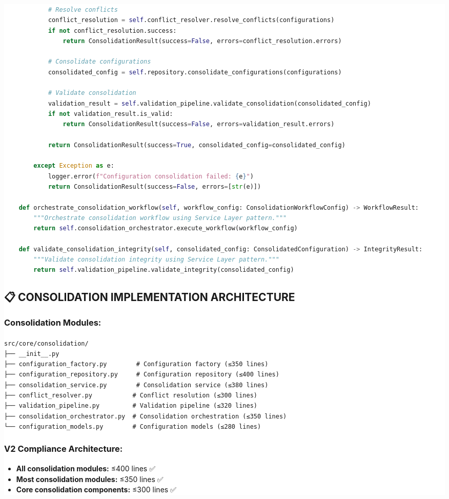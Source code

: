 ```python
            # Resolve conflicts
            conflict_resolution = self.conflict_resolver.resolve_conflicts(configurations)
            if not conflict_resolution.success:
                return ConsolidationResult(success=False, errors=conflict_resolution.errors)
            
            # Consolidate configurations
            consolidated_config = self.repository.consolidate_configurations(configurations)
            
            # Validate consolidation
            validation_result = self.validation_pipeline.validate_consolidation(consolidated_config)
            if not validation_result.is_valid:
                return ConsolidationResult(success=False, errors=validation_result.errors)
            
            return ConsolidationResult(success=True, consolidated_config=consolidated_config)
            
        except Exception as e:
            logger.error(f"Configuration consolidation failed: {e}")
            return ConsolidationResult(success=False, errors=[str(e)])
    
    def orchestrate_consolidation_workflow(self, workflow_config: ConsolidationWorkflowConfig) -> WorkflowResult:
        """Orchestrate consolidation workflow using Service Layer pattern."""
        return self.consolidation_orchestrator.execute_workflow(workflow_config)
    
    def validate_consolidation_integrity(self, consolidated_config: ConsolidatedConfiguration) -> IntegrityResult:
        """Validate consolidation integrity using Service Layer pattern."""
        return self.validation_pipeline.validate_integrity(consolidated_config)
```

## 📋 **CONSOLIDATION IMPLEMENTATION ARCHITECTURE**

### **Consolidation Modules:**
```
src/core/consolidation/
├── __init__.py
├── configuration_factory.py        # Configuration factory (≤350 lines)
├── configuration_repository.py     # Configuration repository (≤400 lines)
├── consolidation_service.py        # Consolidation service (≤380 lines)
├── conflict_resolver.py           # Conflict resolution (≤300 lines)
├── validation_pipeline.py         # Validation pipeline (≤320 lines)
├── consolidation_orchestrator.py  # Consolidation orchestration (≤350 lines)
└── configuration_models.py        # Configuration models (≤280 lines)
```

### **V2 Compliance Architecture:**
- **All consolidation modules:** ≤400 lines ✅
- **Most consolidation modules:** ≤350 lines ✅
- **Core consolidation components:** ≤300 lines ✅
